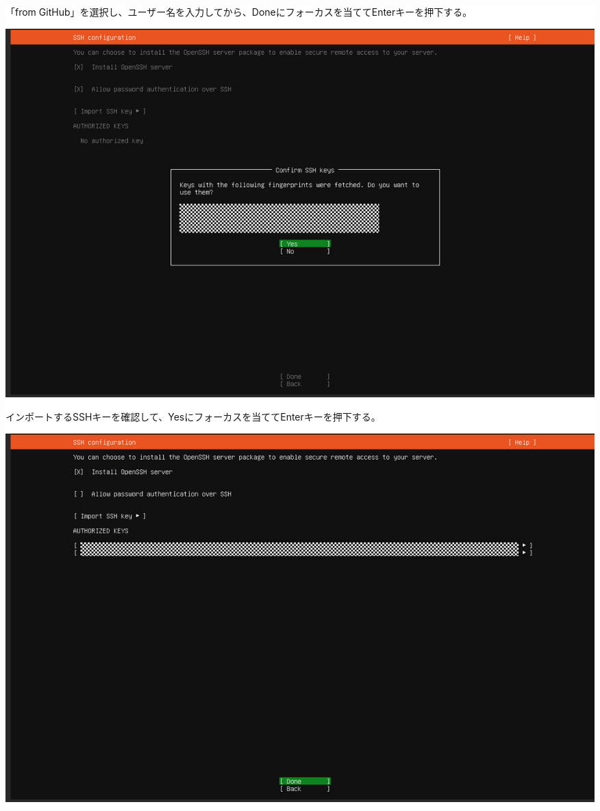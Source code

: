 「from GitHub」を選択し、ユーザー名を入力してから、Doneにフォーカスを当ててEnterキーを押下する。

![](server/13-3_ssh_configuration.png)

インポートするSSHキーを確認して、Yesにフォーカスを当ててEnterキーを押下する。

![](server/13-4_ssh_configuration.png)
